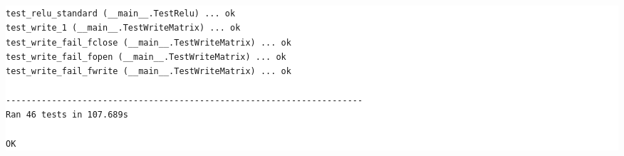 ```
test_relu_standard (__main__.TestRelu) ... ok
test_write_1 (__main__.TestWriteMatrix) ... ok
test_write_fail_fclose (__main__.TestWriteMatrix) ... ok
test_write_fail_fopen (__main__.TestWriteMatrix) ... ok
test_write_fail_fwrite (__main__.TestWriteMatrix) ... ok

----------------------------------------------------------------------
Ran 46 tests in 107.689s

OK

```

